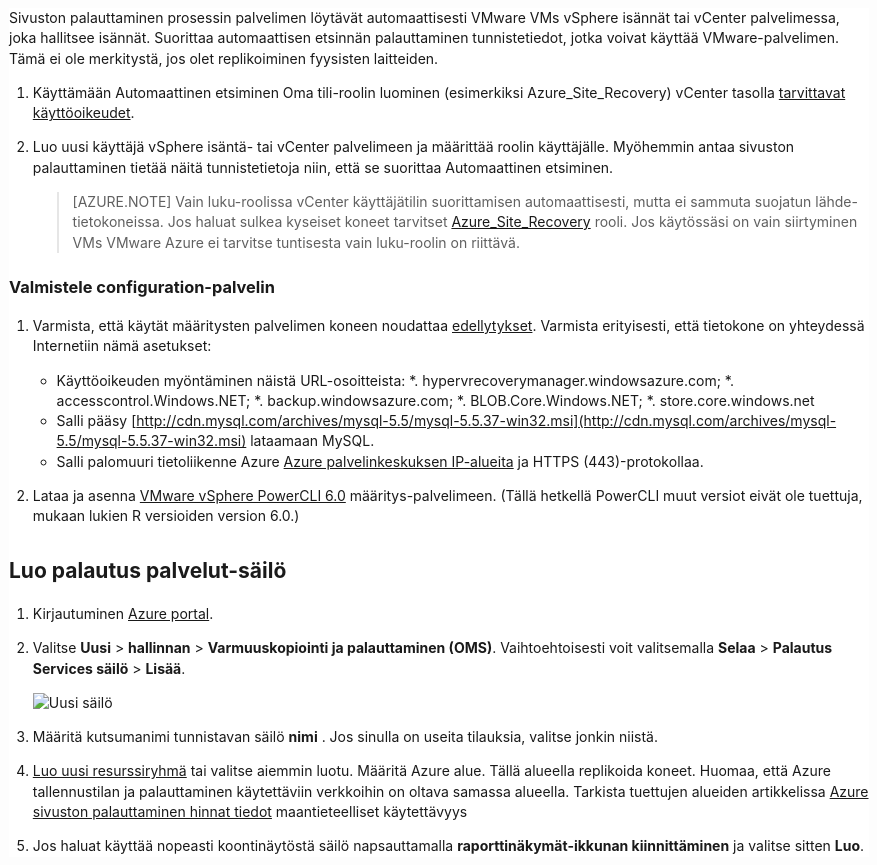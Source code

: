 Sivuston palauttaminen prosessin palvelimen löytävät automaattisesti VMware VMs vSphere isännät tai vCenter palvelimessa, joka hallitsee isännät. Suorittaa automaattisen etsinnän palauttaminen tunnistetiedot, jotka voivat käyttää VMware-palvelimen. Tämä ei ole merkitystä, jos olet replikoiminen fyysisten laitteiden.

1. Käyttämään Automaattinen etsiminen Oma tili-roolin luominen (esimerkiksi Azure_Site_Recovery) vCenter tasolla [tarvittavat käyttöoikeudet](#vmware-account-permissions).
2. Luo uusi käyttäjä vSphere isäntä- tai vCenter palvelimeen ja määrittää roolin käyttäjälle. Myöhemmin antaa sivuston palauttaminen tietää näitä tunnistetietoja niin, että se suorittaa Automaattinen etsiminen.

    >[AZURE.NOTE] Vain luku-roolissa vCenter käyttäjätilin suorittamisen automaattisesti, mutta ei sammuta suojatun lähde-tietokoneissa. Jos haluat sulkea kyseiset koneet tarvitset [Azure_Site_Recovery](#vmware-account-permissions) rooli. Jos käytössäsi on vain siirtyminen VMs VMware Azure ei tarvitse tuntisesta vain luku-roolin on riittävä.

### <a name="prepare-the-configuration-server"></a>Valmistele configuration-palvelin

1.  Varmista, että käytät määritysten palvelimen koneen noudattaa [edellytykset](#configuration-server-prerequisites). Varmista erityisesti, että tietokone on yhteydessä Internetiin nämä asetukset:

    - Käyttöoikeuden myöntäminen näistä URL-osoitteista: *. hypervrecoverymanager.windowsazure.com; *. accesscontrol.Windows.NET; *. backup.windowsazure.com; *. BLOB.Core.Windows.NET; *. store.core.windows.net
    - Salli pääsy [http://cdn.mysql.com/archives/mysql-5.5/mysql-5.5.37-win32.msi](http://cdn.mysql.com/archives/mysql-5.5/mysql-5.5.37-win32.msi) lataamaan MySQL.
    - Salli palomuuri tietoliikenne Azure [Azure palvelinkeskuksen IP-alueita](https://www.microsoft.com/download/confirmation.aspx?id=41653) ja HTTPS (443)-protokollaa.

2.  Lataa ja asenna [VMware vSphere PowerCLI 6.0](https://developercenter.vmware.com/tool/vsphere_powercli/6.0) määritys-palvelimeen. (Tällä hetkellä PowerCLI muut versiot eivät ole tuettuja, mukaan lukien R versioiden version 6.0.)


## <a name="create-a-recovery-services-vault"></a>Luo palautus palvelut-säilö

1. Kirjautuminen [Azure portal](https://portal.azure.com).
2. Valitse **Uusi** > **hallinnan** > **Varmuuskopiointi ja palauttaminen (OMS)**. Vaihtoehtoisesti voit valitsemalla **Selaa** > **Palautus Services säilö** > **Lisää**.

    ![Uusi säilö](./media/site-recovery-vmware-to-azure/new-vault3.png)

3. Määritä kutsumanimi tunnistavan säilö **nimi** . Jos sinulla on useita tilauksia, valitse jonkin niistä.
4. [Luo uusi resurssiryhmä](../resource-group-template-deploy-portal.md) tai valitse aiemmin luotu. Määritä Azure alue. Tällä alueella replikoida koneet. Huomaa, että Azure tallennustilan ja palauttaminen käytettäviin verkkoihin on oltava samassa alueella. Tarkista tuettujen alueiden artikkelissa [Azure sivuston palauttaminen hinnat tiedot](https://azure.microsoft.com/pricing/details/site-recovery/) maantieteelliset käytettävyys
4. Jos haluat käyttää nopeasti koontinäytöstä säilö napsauttamalla **raporttinäkymät-ikkunan kiinnittäminen** ja valitse sitten **Luo**.
